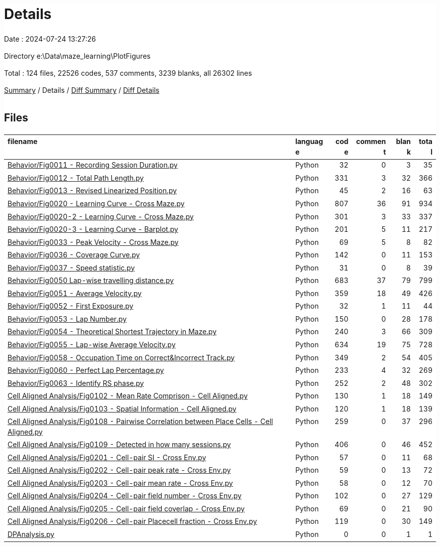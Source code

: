 # Details

Date : 2024-07-24 13:27:26

Directory e:\\Data\\maze_learning\\PlotFigures

Total : 124 files,  22526 codes, 537 comments, 3239 blanks, all 26302 lines

[Summary](results.md) / Details / [Diff Summary](diff.md) / [Diff Details](diff-details.md)

## Files
| filename | language | code | comment | blank | total |
| :--- | :--- | ---: | ---: | ---: | ---: |
| [Behavior/Fig0011 - Recording Session Duration.py](/Behavior/Fig0011%20-%20Recording%20Session%20Duration.py) | Python | 32 | 0 | 3 | 35 |
| [Behavior/Fig0012 - Total Path Length.py](/Behavior/Fig0012%20-%20Total%20Path%20Length.py) | Python | 331 | 3 | 32 | 366 |
| [Behavior/Fig0013 - Revised Linearized Position.py](/Behavior/Fig0013%20-%20Revised%20Linearized%20Position.py) | Python | 45 | 2 | 16 | 63 |
| [Behavior/Fig0020 - Learning Curve - Cross Maze.py](/Behavior/Fig0020%20-%20Learning%20Curve%20-%20Cross%20Maze.py) | Python | 807 | 36 | 91 | 934 |
| [Behavior/Fig0020-2 - Learning Curve - Cross Maze.py](/Behavior/Fig0020-2%20-%20Learning%20Curve%20-%20Cross%20Maze.py) | Python | 301 | 3 | 33 | 337 |
| [Behavior/Fig0020-3 - Learning Curve - Barplot.py](/Behavior/Fig0020-3%20-%20Learning%20Curve%20-%20Barplot.py) | Python | 201 | 5 | 11 | 217 |
| [Behavior/Fig0033 - Peak Velocity - Cross Maze.py](/Behavior/Fig0033%20-%20Peak%20Velocity%20-%20Cross%20Maze.py) | Python | 69 | 5 | 8 | 82 |
| [Behavior/Fig0036 - Coverage Curve.py](/Behavior/Fig0036%20-%20Coverage%20Curve.py) | Python | 142 | 0 | 11 | 153 |
| [Behavior/Fig0037 - Speed statistic.py](/Behavior/Fig0037%20-%20Speed%20statistic.py) | Python | 31 | 0 | 8 | 39 |
| [Behavior/Fig0050 Lap-wise travelling distance.py](/Behavior/Fig0050%20Lap-wise%20travelling%20distance.py) | Python | 683 | 37 | 79 | 799 |
| [Behavior/Fig0051 - Average Velocity.py](/Behavior/Fig0051%20-%20Average%20Velocity.py) | Python | 359 | 18 | 49 | 426 |
| [Behavior/Fig0052 - First Exposure.py](/Behavior/Fig0052%20-%20First%20Exposure.py) | Python | 32 | 1 | 11 | 44 |
| [Behavior/Fig0053 - Lap Number.py](/Behavior/Fig0053%20-%20Lap%20Number.py) | Python | 150 | 0 | 28 | 178 |
| [Behavior/Fig0054 - Theoretical Shortest Trajectory in Maze.py](/Behavior/Fig0054%20-%20Theoretical%20Shortest%20Trajectory%20in%20Maze.py) | Python | 240 | 3 | 66 | 309 |
| [Behavior/Fig0055 - Lap-wise Average Velocity.py](/Behavior/Fig0055%20-%20Lap-wise%20Average%20Velocity.py) | Python | 634 | 19 | 75 | 728 |
| [Behavior/Fig0058 - Occupation Time on Correct&Incorrect Track.py](/Behavior/Fig0058%20-%20Occupation%20Time%20on%20Correct&Incorrect%20Track.py) | Python | 349 | 2 | 54 | 405 |
| [Behavior/Fig0060 - Perfect Lap Percentage.py](/Behavior/Fig0060%20-%20Perfect%20Lap%20Percentage.py) | Python | 233 | 4 | 32 | 269 |
| [Behavior/Fig0063 - Identify RS phase.py](/Behavior/Fig0063%20-%20Identify%20RS%20phase.py) | Python | 252 | 2 | 48 | 302 |
| [Cell Aligned Analysis/Fig0102 - Mean Rate Comprison - Cell Aligned.py](/Cell%20Aligned%20Analysis/Fig0102%20-%20Mean%20Rate%20Comprison%20-%20Cell%20Aligned.py) | Python | 130 | 1 | 18 | 149 |
| [Cell Aligned Analysis/Fig0103 - Spatial Information - Cell Aligned.py](/Cell%20Aligned%20Analysis/Fig0103%20-%20Spatial%20Information%20-%20Cell%20Aligned.py) | Python | 120 | 1 | 18 | 139 |
| [Cell Aligned Analysis/Fig0108 - Pairwise Correlation between Place Cells - Cell Aligned.py](/Cell%20Aligned%20Analysis/Fig0108%20-%20Pairwise%20Correlation%20between%20Place%20Cells%20-%20Cell%20Aligned.py) | Python | 259 | 0 | 37 | 296 |
| [Cell Aligned Analysis/Fig0109 - Detected in how many sessions.py](/Cell%20Aligned%20Analysis/Fig0109%20-%20Detected%20in%20how%20many%20sessions.py) | Python | 406 | 0 | 46 | 452 |
| [Cell Aligned Analysis/Fig0201 - Cell-pair SI - Cross Env.py](/Cell%20Aligned%20Analysis/Fig0201%20-%20Cell-pair%20SI%20-%20Cross%20Env.py) | Python | 57 | 0 | 11 | 68 |
| [Cell Aligned Analysis/Fig0202 - Cell-pair peak rate - Cross Env.py](/Cell%20Aligned%20Analysis/Fig0202%20-%20Cell-pair%20peak%20rate%20-%20Cross%20Env.py) | Python | 59 | 0 | 13 | 72 |
| [Cell Aligned Analysis/Fig0203 - Cell-pair mean rate - Cross Env.py](/Cell%20Aligned%20Analysis/Fig0203%20-%20Cell-pair%20mean%20rate%20-%20Cross%20Env.py) | Python | 58 | 0 | 12 | 70 |
| [Cell Aligned Analysis/Fig0204 - Cell-pair field number - Cross Env.py](/Cell%20Aligned%20Analysis/Fig0204%20-%20Cell-pair%20field%20number%20-%20Cross%20Env.py) | Python | 102 | 0 | 27 | 129 |
| [Cell Aligned Analysis/Fig0205 - Cell-pair field coverlap - Cross Env.py](/Cell%20Aligned%20Analysis/Fig0205%20-%20Cell-pair%20field%20coverlap%20-%20Cross%20Env.py) | Python | 69 | 0 | 21 | 90 |
| [Cell Aligned Analysis/Fig0206 - Cell-pair Placecell fraction - Cross Env.py](/Cell%20Aligned%20Analysis/Fig0206%20-%20Cell-pair%20Placecell%20fraction%20-%20Cross%20Env.py) | Python | 119 | 0 | 30 | 149 |
| [DPAnalysis.py](/DPAnalysis.py) | Python | 0 | 0 | 1 | 1 |